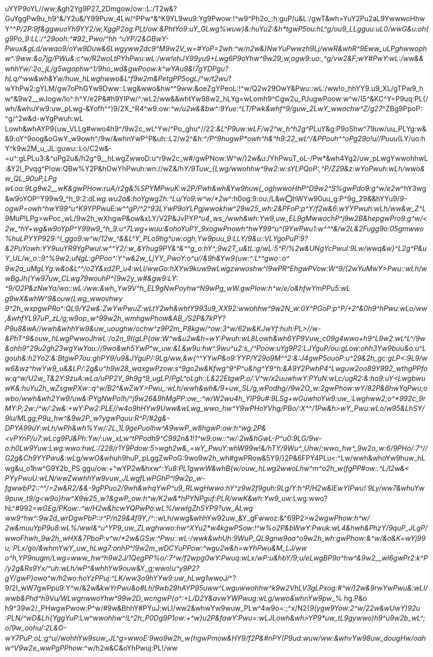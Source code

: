 uYYP9oYL//ww;&gh2Yg9P27_2Dmgow/ow::L:/T2w&?GuYggPw9u_h9^&/Y2u&/Y99Puw_4Lw/^PPw^&^K9YL9wu9:Yg9Pwow:!^w9^Ph2o_:h:guP/u&L:/gwT&wh>YuY2Pu2aL9YwwwoHhwY^^_P/2P:9f&ggwuoYh9YY2/_w,XggP2og:PLt/ow:&PhtYo9:uY_GLwg%wuw}&:huYu2:&h*tgwP5ou_:hL^g/ou9_LLgguu:_uL0/wwG&u:oh(g9Po_9:LL:/^29ooh:^#92_Pwo/_^hh _^uYP_/2&GBwY-Pwux&gLd/wwao9/oYw9Duw&6Lwgyww2dc9^M9w2V_w=#YoP=2wh:^w/n2w&)NwYuPwwzh9Lj/wwR&whR^_9Eww_uLPghwwophw^:9ww:&o7jg/PWu&:c^w/R2woLtPYhPwu_:wL:/ww!_ehJY99yu9_+Lwg6P9oYhw^_9w29_w,agw9:uo:,^g/vw2&F;wY#PwY_:wL:/ww&&whhYw/:2o_jL/g5wgophw^1/9ho_wd&gwPoow:k^wYAu9&!7gYDPgu?_hLq/^ww&wh&Yw/huw_hLwghwwo&L_^f9w2m&PetgPP5ogL/^w/t2wu_?wYhPw2:gYLM/gw7oPhGYw9Dww::Lwg&wwo&hw^^9ww:&oeZgYPeoL:!^w/Q2w29OwY&Pwu::wL:/ww!o_hhYY9.u9_XL/gTPw9_hw^&9w2__wJogw/lo^:h^Y/e2P&#h9YlPw/^:wL2/ww&&whtYw98w2_hLYg=wLomh9^Cgw2u_PJugwPoow:w^w/(5^&KC^Y=P9uq:PL{/wh/&whuYw9:uw_pLwg-&Yofh^^)9/2X_^R4^w9:ow:_^w/u2w&&bw^:9Yue:^LT/Pwk&whf^9/guw_2LwY_wwochw^Z/g27_^ZBg9PpoP: ^g/^2w&d-wYgPwuh:wL Lowh&whAYP9{uw_VLLg#wwo4h9^/9w2c_wL^Yw/^Po_ghu^//22:_&L^P9uw:wLF/w2^w_h^h2g^PLuY_&g:P9oShw^79uw/uu_PLYg:w&&9:oY^9oog&oGwY_w9owh^/9w/&whnYwP^P&uh::L2/w2^_&h:^/P^_9hugwP*owh^h&^h9:22_wL^/&PPouh^^oPg29o_!u//Puuu_(LY/uo:hY^k9w2M_u_JL:guwu::Lo/C2w&-=u^:gLPLu3:&^uPg2u&/h2g^9__hLwgZwwoD:u^r9w2c_w#/gwPNow:W^w/)2w&u:/YhPwuT_oL-/Pw*&wh4Yg2/uw_pLwgYwwohhwL:&Y2l_Pvqg^P!ow:QBw%Y2P&hOwYhPwuh:wn://wZ&/h*Y/9Tuw_{Lwg/wwohhw^_9w2:_w:sYLPQoP:,^P/Z29&z:wYoPwuh:wLh/wwo&w_QL_90uP_,LPg wLoa:9Lg9w2__wK&gwPHow:ruA/r2g&%SPYMPwuK:w2P/Pwh&wh&Yw9huw_(_oghwwoHhP^D9w2*_^S%gwPdo9:g^w/e2w_^hY3wg&w9oYOP^Y99w9_^h_9:2:_dLwg.wu2a&:hoYgwg2h:^Lu/Yo9:w^w/*2w_^:h0og:9:ou:/L&w:o:hWYw90uu_g:P^9g_29&&hYYu9/_9-ogwP=owh^hwY99^u^K9YPPwuE:w^^gP/^2^_93LYwP9oYLPgjwwokhw^29w25_wh:2&PFoP:p^Y/f2w&6:wYYPwuh:wLh/ww_&w_Z^L9MuP_!LPg>wPoc_wL/9w2h_wXhgwP&ow&xLY/V2P&JvPY*P^u4_ws_/wwh&wh:Yw9,uw_EL9gMwwochP^j9w2B&hepgwPro9:g^w/<2w_^hY+wg&w9oYpP^Y99w9_^h_9:u^_7Lwg+wuu:&ohoYuPY_9xogwPnowh^hwY99^u^(9YwPwu1:w^^^&/w2L&2Fugg9o_:05gmwwo%huLPYYP929:^I_ggo9:w^w/12w_^&&L^Y_PLo9hg^uw:ogh,Yw9puu_9:LLY/9&u::VLYgoPuP:9?&2PuYowh:YY9uuYR9YgPwuI:w^^Y2/:w_&Yhug9PY&^_&^^g_o:hY^;9w2T_u&tL:g/wL:5^P/%2w&UNgYcPwuI:9Lw/wwq&w}^L2g^P&uY_UL/w_o::9^%9w2;_uNgL:gPPoo^:_Y^w&2w_LjYY_PwoY:o^u//&9h&Yw9{uw:^:L^^gwo::o^ 9w2a_uMgLYg:w&o&L_^^/o2Y&xd2P_u4:wLl/wwGo:hXYw9kuw9wLwgzwwoshw^I9wPR_^EhgwPVow:W^9/(2wYuMwY>Pwu::wLh/wwBgJh{Yw97uw_CLwg79wouhP^{9w2y_w#&gw9:LY: ^9/O2P&zNwYa/wo::wL:/ww:&wh_Yw9V^h_EL9gNwPoyhw^N9wPg_wW.gwPIow:h^w/e/o&hfwYmPPu5:wL g9wX&whW^9&ouw_(Lwg_wwovhwy 9^2h_wxpgwPRo^:QL9/Y2w&:ZwYwPwuZ:wLtY2wh&whtY993u9_XX92:wwohhw^_9w2N_w:0Y^PGoP:p^P/+2^&0h9^hPwu_:wLo/ww,&whfYL97uP_zL/g;w9op_w^99w2h_wmhgwPhow&AB_/S2P&7kPY?P9u8&wA//wwh&whhYw9&uw_uoughw/ochw^z9P2m_P8kgw/^ow:3^w/62w&KJwYf:huh:PL>//w-&PhT^9&ouw_hLwgPwwoJhwL:/o2n_9I(gLP{ow:W^w&u2w&h=wY:Pwuh:wL8Lowh&wh6YP9Vuw_c09g4wwo+h9^L9w2._wL^L^/9w&ohh9^29u2gh23wgYwYou://9wo&wh5YwP^w_uw:&L&w9u:hw^.9wu^u2_:s_/^Poow:uYg9P2:_LJYguP/ou:gLow:ohh3Yw9buu&o:u^Lgouh&:h2Yo2:&:BtgwP7ou:ghPY9/_u9_&JYguP/:9Lg/ww,&w{^^YYwP&o9:YYP/Y29o9M^^_2:&:J4gwP5ouoP:u^29&2h_gc:gLP<:9L9/ww6&wz^hwYw9_u&_&LP/:2g&u^h9w28_waxgwPzow:s^9go2w&Kfwg^9^P^u&hg^Y9^_h:&A9Y2PwhP4^Lwguw2oo89Y992_wthgPPfow:q^w/U2w_T&2Y:9zuA:wLa/uPP2Y_9h9g^9_ugLP_/PgL^oLgh::L&22EtgwP:o/:V^w/x2uuwhwY:PYuN:wLc/ugR2:&:ho9:uY_<LwgbwuwK&:huYu2h_wZsgwPXw::q^w/B2^&wZwY>Pwu_:wLh/wwh&wh&/_9+uw_SL/g,wPodhg//9w2O_w:2gwPhow_:wY/82P&6hwYqPwu;owbo/wwh&wh2Yw9/uw&:PYgNwPo!h/^j9w26&9hMgPP:ow_:^w/W2wu4h_YIP9u#:9LSg+wGuwhoYw9:uw_:Lwghww2;_o^*992c_9rMY:P;2w:/^w/:2w&:+wY:Pw2:_PLE//w4o9hHYw9Uww&wLwg_wwo_hw^Y9wPHoYVhg/PBo/:X^^/1Pw&h>wY_Pwu_:wLo/w95&LhSY/9lu/_MLgg;P9u_hw^&9w2P_w?ygwPquu:R^P/#2g&-DPYA99uY:wLh/wPh&wh%Yw/:2L_1L9gePuolhw^A9wwP_w8hgwP:ow:h^wg:2P&<vPYnP/u7:wLcg9PJ&Ph:Yw/:uw_xLw^tPPodh9^C992n&1!1^w9:ow::^w/:2w&hGwL-P^u0:9LG/9w-o:h0Lw9Yuw_:Lwg:wwo:hwL:/228_/r1Y9Pdow:5>wgh2w&_=wY_PwuY:whW99w!&/hTY/9Wu^_Uhw/:wwo_hw^_9w2o_w:6/9PHo/:7^//G2g&Ch9YYPwu&:wLg/wwO&wh*uh9huP_pLggZwPoG:9wo9w2h_wh#gwPRow&5Y9/}2P&6FPY4PLu<:^Lw/wwh&whoYw9huw_hLwg&u_o1hw^G9Y2b_PS ggu/ow:+^wYP2w&hxw^:_Yu8:PL1gwwW&whB{w/ouw_hLwg2wwoLhw^m^o2h_w(fgPP#ow:.^L/l2w&< PYyPwuU:wLN/wwZwwhhYw9vuw_JLwgfLwPGhP^l9w2p_w-fgwwbP2::^^/=2w&R2/&&-9gPPuo2/9wh&whqYwP^u9_RLwgHwwo:hY^z9w2f9guh:9Lg/Y:h^P/H2w&IEwYIPwu!:9Ly/ww7&whuYw9puw_t9/g<w9o}hw^X9w25_w?&gwP_ow:h^w/K2w&*hPYNPguf:PLR/wwK&wh:Yw9_uw_:Lwg:wwo?hL^#992=_wGEg/PKow::^w/H2w&hcwYQPwPo:wL%/wwIgZhSYP9?uw_ALwg ww9^hw^:9w2d_wrDgwPbP::r^P/n29&4f9Y,/^:_:wLh/wwg&whhYw92uw_&Y_gFwwoz:&^69P2>_w2wgwPhow:h^w/ 2w&muuYpP9u8:wL%/wwI&^u^YP9_uw_ZLwghwwo:hw^XYu2*_w4kgwPSow:!^w%o2P&bWwY:Pwuk:wL4&hwh&PhzY/9quP_JLgP/wwoFhwh_9w2h_wHX&7PboP:v^w/*2w&GSw:^Pwu::wL-/wwk&whUh:9WuP_QL9gnw9oa_^_o9w2h_wh:gwPhow:&^w/&o_&K=wYj99u;:PLx/go/&whmYwY_uw_hLwg7:_onhP^!9w2m_wDCYuPPow:_^wgu2w&h=wYhPwu&M_LJ/ww o^h,YP9nugm/Lwg=www_hw^h9w2J/1QegPP%o/:7^w/f2wpg0wY:Pwuq:wLx/wP:u&hbY/9;u/_eLwgBP9o^hw^&9w2__wl6gwPr2_:k^P/y2g&Rs9Yx/^uh:wLh/wP^&whhYw9ouw_&Y_g;wwo!_u^y9P2?_gY/gwP}owo_^w/h2wo:hoYzPPuj:^LK/ww3o9hYYw9:uw_hLwg1wwoJ/_^?9/2I_wW7gwPpu9:Y^w/&2w&_kwYrPwu&o#Lh/9wb29hAYP95uww^Lwguwwohhw^k9w2VhLV3gLPxog:#^w/)2w&9rwYwPwu&:wLl/wwb&Phd^h9Vu/_WLwgnwwoYhw^99w2D_wcngwP{o^:+L_/D2Y&avwYWPwug:wLg/wwo&whnYw9pw__% hg.P&o h9^39w2/_PHwgwPwow:P^w/#9w&BhhY#PYuJ:wLI/ww2&whwYw9wuw_PLw^4w9o=:;^x/N2{_9(ygw9Yow:2^w/22w&wUwY)92u :PLN/^wD&Lh{YggYuP_:Lw^_wwohhw^!L^2h_P0Dg9P1ow:+^w}u2P&fawY:Pwu=:wLJLowh&wh>YP9*uw_tL9gywwo)h9^u9w2b_wL^;o/9w_oohu/:2L&O-wY7PuP:oL:g^u//wohhYw9suw_JL^g>wwoE:9wo9w2h_w{hgwPmow&HY9/f2P&#nPY(P9ud:wuw/ww:&whvYw98uw_dougHw/oahw^V9w2e_wwPgPPhow:_^w/h2w&C&oYhPwuj:PL!/ww